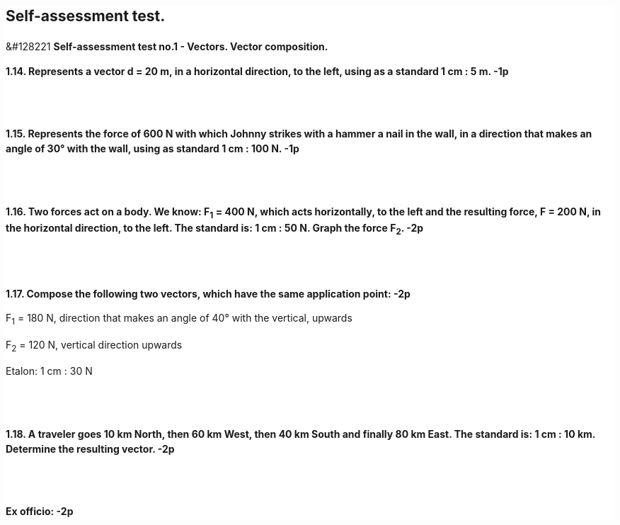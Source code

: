 
## Self-assessment test.



<div class="alert alert--warning" role="alert">

&#128221 **Self-assessment test no.1 - Vectors. Vector composition.**


**1.14. Represents a vector d = 20 m, in a horizontal direction, to the left, using as a standard 1 cm : 5 m. -1p**

<br></br>


**1.15. Represents the force of 600 N with which Johnny strikes with a hammer a nail in the wall, in a direction that makes an angle of 30° with the wall, using as standard 1 cm : 100 N. -1p**


<br></br>

**1.16. Two forces act on a body. We know: F<sub>1</sub> = 400 N, which acts horizontally, to the left and the resulting force, F = 200 N, in the horizontal direction, to the left. The standard is: 1 cm : 50 N. Graph the force F<sub>2</sub>. -2p**


<br></br>

**1.17. Compose the following two vectors, which have the same application point: -2p**

F<sub>1</sub> = 180 N, direction that makes an angle of 40° with the vertical, upwards

F<sub>2</sub> = 120 N, vertical direction upwards

Etalon:
1 cm : 30 N

<br></br>



**1.18. A traveler goes 10 km North, then 60 km West, then 40 km South and finally 80 km East. The standard is:  1 cm : 10 km. Determine the resulting vector. -2p**

<br></br>


**Ex officio: -2p**





</div>



